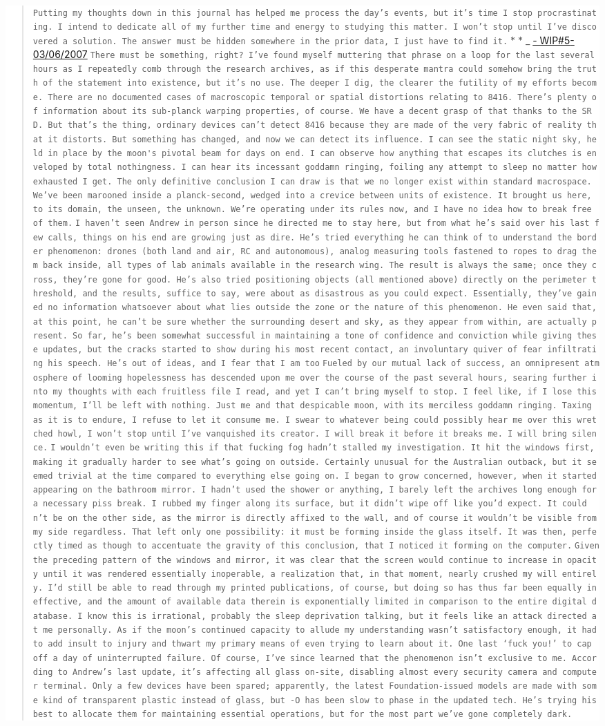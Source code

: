 > `Putting my thoughts down in this journal has helped me process the day’s events, but it’s time I stop procrastinating. I intend to dedicate all of my further time and energy to studying this matter. I won’t stop until I’ve discovered a solution. The answer must be hidden somewhere in the prior data, I just have to find it.`
    *       * _
[\- WIP#5](javascript:;)[\- 03/06/2007](javascript:;)
> `There must be something, right? I’ve found myself muttering that phrase on a loop for the last several hours as I repeatedly comb through the research archives, as if this desperate mantra could somehow bring the truth of the statement into existence, but it’s no use. The deeper I dig, the clearer the futility of my efforts become. There are no documented cases of macroscopic temporal or spatial distortions relating to 8416. There’s plenty of information about its sub-planck warping properties, of course. We have a decent grasp of that thanks to the SRD. But that’s the thing, ordinary devices can’t detect 8416 because they are made of the very fabric of reality that it distorts. But something has changed, and now we can detect its influence. I can see the static night sky, held in place by the moon's pivotal beam for days on end. I can observe how anything that escapes its clutches is enveloped by total nothingness. I can hear its incessant goddamn ringing, foiling any attempt to sleep no matter how exhausted I get. The only definitive conclusion I can draw is that we no longer exist within standard macrospace. We’ve been marooned inside a planck-second, wedged into a crevice between units of existence. It brought us here, to its domain, the unseen, the unknown. We’re operating under its rules now, and I have no idea how to break free of them.`
> `I haven’t seen Andrew in person since he directed me to stay here, but from what he’s said over his last few calls, things on his end are growing just as dire. He’s tried everything he can think of to understand the border phenomenon: drones (both land and air, RC and autonomous), analog measuring tools fastened to ropes to drag them back inside, all types of lab animals available in the research wing. The result is always the same; once they cross, they’re gone for good. He’s also tried positioning objects (all mentioned above) directly on the perimeter threshold, and the results, suffice to say, were about as disastrous as you could expect. Essentially, they’ve gained no information whatsoever about what lies outside the zone or the nature of this phenomenon. He even said that, at this point, he can’t be sure whether the surrounding desert and sky, as they appear from within, are actually present. So far, he’s been somewhat successful in maintaining a tone of confidence and conviction while giving these updates, but the cracks started to show during his most recent contact, an involuntary quiver of fear infiltrating his speech. He’s out of ideas, and I fear that I am too`
> `Fueled by our mutual lack of success, an omnipresent atmosphere of looming hopelessness has descended upon me over the course of the past several hours, searing further into my thoughts with each fruitless file I read, and yet I can’t bring myself to stop. I feel like, if I lose this momentum, I’ll be left with nothing. Just me and that despicable moon, with its merciless goddamn ringing. Taxing as it is to endure, I refuse to let it consume me. I swear to whatever being could possibly hear me over this wretched howl, I won’t stop until I’ve vanquished its creator. I will break it before it breaks me. I will bring silence.`
> `I wouldn’t even be writing this if that fucking fog hadn’t stalled my investigation. It hit the windows first, making it gradually harder to see what’s going on outside. Certainly unusual for the Australian outback, but it seemed trivial at the time compared to everything else going on. I began to grow concerned, however, when it started appearing on the bathroom mirror. I hadn’t used the shower or anything, I barely left the archives long enough for a necessary piss break. I rubbed my finger along its surface, but it didn’t wipe off like you’d expect. It couldn’t be on the other side, as the mirror is directly affixed to the wall, and of course it wouldn’t be visible from my side regardless. That left only one possibility: it must be forming inside the glass itself. It was then, perfectly timed as though to accentuate the gravity of this conclusion, that I noticed it forming on the computer.`
> `Given the preceding pattern of the windows and mirror, it was clear that the screen would continue to increase in opacity until it was rendered essentially inoperable, a realization that, in that moment, nearly crushed my will entirely. I’d still be able to read through my printed publications, of course, but doing so has thus far been equally ineffective, and the amount of available data therein is exponentially limited in comparison to the entire digital database. I know this is irrational, probably the sleep deprivation talking, but it feels like an attack directed at me personally. As if the moon’s continued capacity to allude my understanding wasn’t satisfactory enough, it had to add insult to injury and thwart my primary means of even trying to learn about it. One last ‘fuck you!’ to cap off a day of uninterrupted failure. Of course, I’ve since learned that the phenomenon isn’t exclusive to me. According to Andrew’s last update, it’s affecting all glass on-site, disabling almost every security camera and computer terminal. Only a few devices have been spared; apparently, the latest Foundation-issued models are made with some kind of transparent plastic instead of glass, but -O has been slow to phase in the updated tech. He’s trying his best to allocate them for maintaining essential operations, but for the most part we’ve gone completely dark.`
